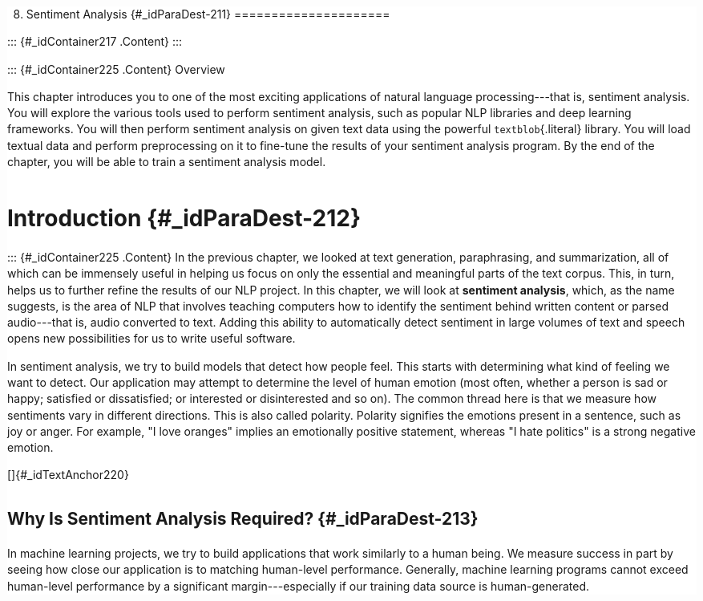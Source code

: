 
8. Sentiment Analysis {#_idParaDest-211}
=====================

::: {#_idContainer217 .Content}
:::

::: {#_idContainer225 .Content}
Overview

This chapter introduces you to one of the most exciting applications of
natural language processing---that is, sentiment analysis. You will
explore the various tools used to perform sentiment analysis, such as
popular NLP libraries and deep learning frameworks. You will then
perform sentiment analysis on given text data using the powerful
`textblob`{.literal} library. You will load textual data and perform
preprocessing on it to fine-tune the results of your sentiment analysis
program. By the end of the chapter, you will be able to train a
sentiment analysis model.


Introduction {#_idParaDest-212}
============

::: {#_idContainer225 .Content}
In the previous chapter, we looked at text generation, paraphrasing, and
summarization, all of which can be immensely useful in helping us focus
on only the essential and meaningful parts of the text corpus. This, in
turn, helps us to further refine the results of our NLP project. In this
chapter, we will look at **sentiment analysis**, which, as the name
suggests, is the area of NLP that involves teaching computers how to
identify the sentiment behind written content or parsed audio---that is,
audio converted to text. Adding this ability to automatically detect
sentiment in large volumes of text and speech opens new possibilities
for us to write useful software.

In sentiment analysis, we try to build models that detect how people
feel. This starts with determining what kind of feeling we want to
detect. Our application may attempt to determine the level of human
emotion (most often, whether a person is sad or happy; satisfied or
dissatisfied; or interested or disinterested and so on). The common
thread here is that we measure how sentiments vary in different
directions. This is also called polarity. Polarity signifies the
emotions present in a sentence, such as joy or anger. For example, \"I
love oranges\" implies an emotionally positive statement, whereas \"I
hate politics\" is a strong negative emotion.

[]{#_idTextAnchor220}

Why Is Sentiment Analysis Required? {#_idParaDest-213}
-----------------------------------

In machine learning projects, we try to build applications that work
similarly to a human being. We measure success in part by seeing how
close our application is to matching human-level performance. Generally,
machine learning programs cannot exceed human-level performance by a
significant margin---especially if our training data source is
human-generated.
